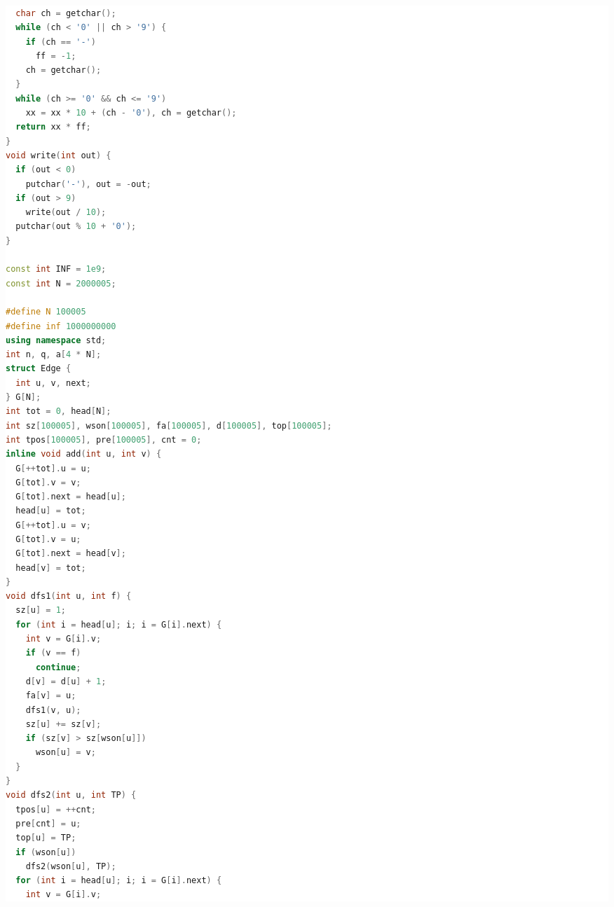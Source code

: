 ```C++
  char ch = getchar();
  while (ch < '0' || ch > '9') {
    if (ch == '-')
      ff = -1;
    ch = getchar();
  }
  while (ch >= '0' && ch <= '9')
    xx = xx * 10 + (ch - '0'), ch = getchar();
  return xx * ff;
}
void write(int out) {
  if (out < 0)
    putchar('-'), out = -out;
  if (out > 9)
    write(out / 10);
  putchar(out % 10 + '0');
}

const int INF = 1e9;
const int N = 2000005;

#define N 100005
#define inf 1000000000
using namespace std;
int n, q, a[4 * N];
struct Edge {
  int u, v, next;
} G[N];
int tot = 0, head[N];
int sz[100005], wson[100005], fa[100005], d[100005], top[100005];
int tpos[100005], pre[100005], cnt = 0;
inline void add(int u, int v) {
  G[++tot].u = u;
  G[tot].v = v;
  G[tot].next = head[u];
  head[u] = tot;
  G[++tot].u = v;
  G[tot].v = u;
  G[tot].next = head[v];
  head[v] = tot;
}
void dfs1(int u, int f) {
  sz[u] = 1;
  for (int i = head[u]; i; i = G[i].next) {
    int v = G[i].v;
    if (v == f)
      continue;
    d[v] = d[u] + 1;
    fa[v] = u;
    dfs1(v, u);
    sz[u] += sz[v];
    if (sz[v] > sz[wson[u]])
      wson[u] = v;
  }
}
void dfs2(int u, int TP) {
  tpos[u] = ++cnt;
  pre[cnt] = u;
  top[u] = TP;
  if (wson[u])
    dfs2(wson[u], TP);
  for (int i = head[u]; i; i = G[i].next) {
    int v = G[i].v;
```